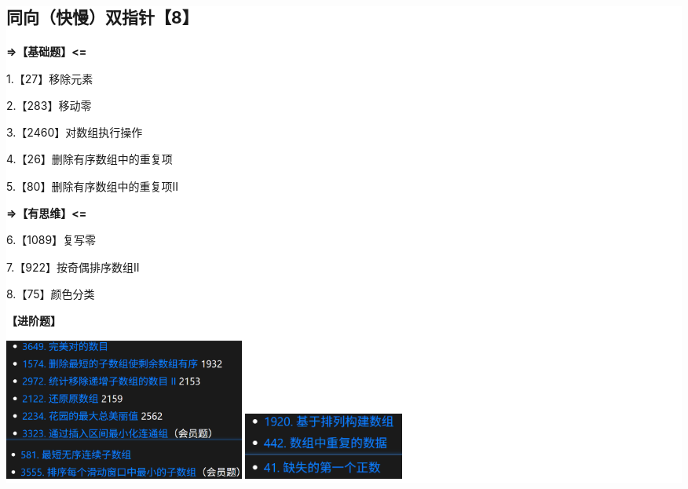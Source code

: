 ## 同向（快慢）双指针【8】

**=>【基础题】<=**

1.【27】移除元素

2.【283】移动零

3.【2460】对数组执行操作

4.【26】删除有序数组中的重复项

5.【80】删除有序数组中的重复项II

**=>【有思维】<=**

6.【1089】复写零

7.【922】按奇偶排序数组II

8.【75】颜色分类

**【进阶题】**

<img src="第五、六周灵神滑窗双指针题单总结（入门）.assets/1755592273368.png" width="300px">

<img src="第五、六周灵神滑窗双指针题单总结（入门）.assets/1755592115408.png" width="200px">
